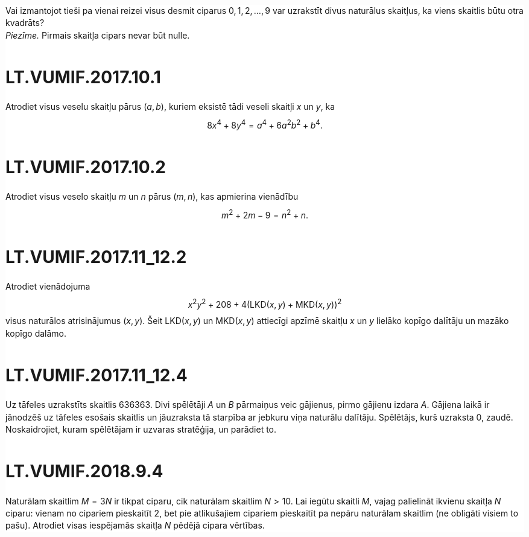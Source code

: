 Vai izmantojot tieši pa vienai reizei visus desmit ciparus 
$0,1,2,\ldots,9$ var uzrakstīt divus naturālus skaitļus, ka 
viens skaitlis būtu otra kvadrāts?  
*Piezīme.* Pirmais skaitļa cipars nevar būt nulle.



# <lo-sample/> LT.VUMIF.2017.10.1

Atrodiet visus veselu skaitļu pārus $(a,b)$, 
kuriem eksistē tādi veseli skaitļi $x$ un
$y$, ka
$$8x^4 + 8y^4 = a^4 + 6a^2b^2 + b^4.$$




# <lo-sample/> LT.VUMIF.2017.10.2

Atrodiet visus veselo skaitļu $m$ un $n$ pārus
$(m,n)$, kas apmierina vienādību 
$$m^2 + 2m - 9 = n^2 + n.$$



# <lo-sample/> LT.VUMIF.2017.11_12.2

Atrodiet vienādojuma
$$x^2y^2 + 208 + 4(\mbox{LKD}(x,y) + \mbox{MKD}(x,y))^2$$
visus naturālos atrisinājumus $(x,y)$. 
Šeit $\mbox{LKD}(x,y)$ un $\mbox{MKD}(x,y)$ attiecīgi apzīmē skaitļu 
$x$ un $y$ lielāko kopīgo dalītāju un mazāko kopīgo dalāmo. 



# <lo-sample/> LT.VUMIF.2017.11_12.4

Uz tāfeles uzrakstīts skaitlis $636363$. 
Divi spēlētāji $A$ un $B$ pārmaiņus veic gājienus, 
pirmo gājienu izdara $A$. 
Gājiena laikā ir jānodzēš uz tāfeles esošais skaitlis un 
jāuzraksta tā starpība ar jebkuru viņa naturālu dalītāju. 
Spēlētājs, kurš uzraksta $0$, zaudē. Noskaidrojiet, kuram 
spēlētājam ir uzvaras stratēģija, un parādiet to.



# <lo-sample/> LT.VUMIF.2018.9.4

Naturālam skaitlim $M = 3N$ 
ir tikpat ciparu, cik naturālam skaitlim $N > 10$. 
Lai iegūtu skaitli $M$, vajag palielināt
ikvienu skaitļa $N$ ciparu: vienam no cipariem 
pieskaitīt $2$, bet pie atlikušajiem cipariem 
pieskaitīt pa nepāru naturālam skaitlim (ne obligāti 
visiem to pašu). 
Atrodiet visas iespējamās skaitļa $N$ pēdējā 
cipara vērtības.

<!--
